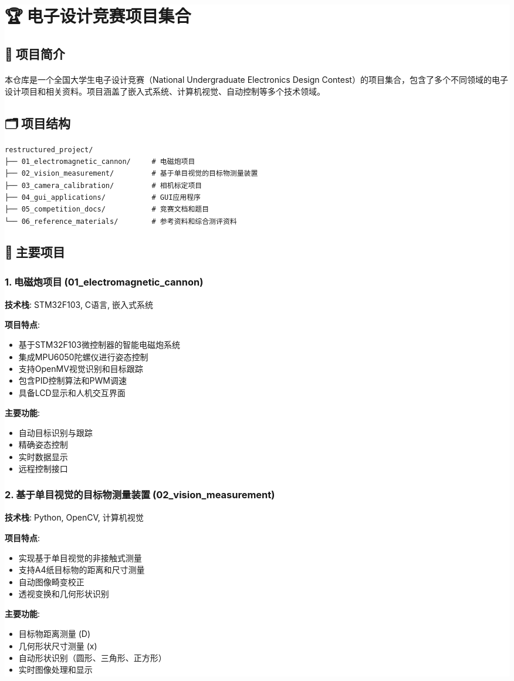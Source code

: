 # 🏆 电子设计竞赛项目集合

## 📖 项目简介

本仓库是一个全国大学生电子设计竞赛（National Undergraduate Electronics Design Contest）的项目集合，包含了多个不同领域的电子设计项目和相关资料。项目涵盖了嵌入式系统、计算机视觉、自动控制等多个技术领域。

## 🗂️ 项目结构

```
restructured_project/
├── 01_electromagnetic_cannon/     # 电磁炮项目
├── 02_vision_measurement/         # 基于单目视觉的目标物测量装置
├── 03_camera_calibration/         # 相机标定项目
├── 04_gui_applications/           # GUI应用程序
├── 05_competition_docs/           # 竞赛文档和题目
└── 06_reference_materials/        # 参考资料和综合测评资料
```

## 🚀 主要项目

### 1. 电磁炮项目 (01_electromagnetic_cannon)
**技术栈**: STM32F103, C语言, 嵌入式系统

**项目特点**:
- 基于STM32F103微控制器的智能电磁炮系统
- 集成MPU6050陀螺仪进行姿态控制
- 支持OpenMV视觉识别和目标跟踪
- 包含PID控制算法和PWM调速
- 具备LCD显示和人机交互界面

**主要功能**:
- 自动目标识别与跟踪
- 精确姿态控制
- 实时数据显示
- 远程控制接口

### 2. 基于单目视觉的目标物测量装置 (02_vision_measurement)
**技术栈**: Python, OpenCV, 计算机视觉

**项目特点**:
- 实现基于单目视觉的非接触式测量
- 支持A4纸目标物的距离和尺寸测量
- 自动图像畸变校正
- 透视变换和几何形状识别

**主要功能**:
- 目标物距离测量 (D)
- 几何形状尺寸测量 (x)
- 自动形状识别（圆形、三角形、正方形）
- 实时图像处理和显示
